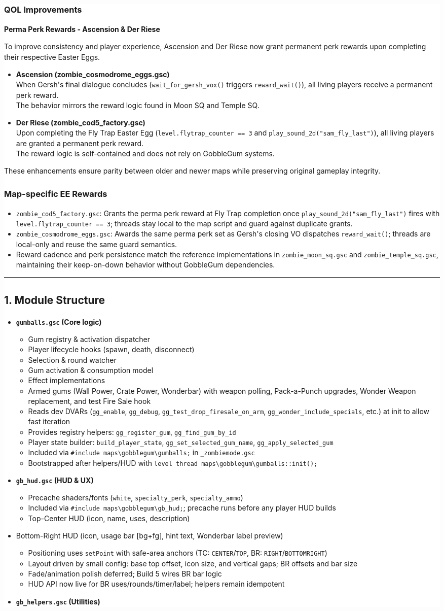 ### QOL Improvements

**Perma Perk Rewards - Ascension & Der Riese**

To improve consistency and player experience, Ascension and Der Riese now grant permanent perk rewards upon completing their respective Easter Eggs.

- **Ascension (zombie_cosmodrome_eggs.gsc)**  
  When Gersh's final dialogue concludes (`wait_for_gersh_vox()` triggers `reward_wait()`), all living players receive a permanent perk reward.  
  The behavior mirrors the reward logic found in Moon SQ and Temple SQ.

- **Der Riese (zombie_cod5_factory.gsc)**  
  Upon completing the Fly Trap Easter Egg (`level.flytrap_counter == 3` and `play_sound_2d("sam_fly_last")`), all living players are granted a permanent perk reward.  
  The reward logic is self-contained and does not rely on GobbleGum systems.

These enhancements ensure parity between older and newer maps while preserving original gameplay integrity.

### Map-specific EE Rewards

- `zombie_cod5_factory.gsc`: Grants the perma perk reward at Fly Trap completion once `play_sound_2d("sam_fly_last")` fires with `level.flytrap_counter == 3`; threads stay local to the map script and guard against duplicate grants.
- `zombie_cosmodrome_eggs.gsc`: Awards the same perma perk set as Gersh's closing VO dispatches `reward_wait()`; threads are local-only and reuse the same guard semantics.
- Reward cadence and perk persistence match the reference implementations in `zombie_moon_sq.gsc` and `zombie_temple_sq.gsc`, maintaining their keep-on-down behavior without GobbleGum dependencies.

---

## 1. Module Structure

* **`gumballs.gsc` (Core logic)**

  * Gum registry & activation dispatcher
  * Player lifecycle hooks (spawn, death, disconnect)
  * Selection & round watcher
  * Gum activation & consumption model
  * Effect implementations
  * Armed gums (Wall Power, Crate Power, Wonderbar) with weapon polling, Pack-a-Punch upgrades, Wonder Weapon replacement, and test Fire Sale hook
  * Reads dev DVARs (`gg_enable`, `gg_debug`, `gg_test_drop_firesale_on_arm`, `gg_wonder_include_specials`, etc.) at init to allow fast iteration
  * Provides registry helpers: `gg_register_gum`, `gg_find_gum_by_id`
  * Player state builder: `build_player_state`, `gg_set_selected_gum_name`, `gg_apply_selected_gum`
  * Included via `#include maps\gobblegum\gumballs;` in `_zombiemode.gsc`
  * Bootstrapped after helpers/HUD with `level thread maps\gobblegum\gumballs::init();`
* **`gb_hud.gsc` (HUD & UX)**

  * Precache shaders/fonts (`white`, `specialty_perk`, `specialty_ammo`)
  * Included via `#include maps\gobblegum\gb_hud;`; precache runs before any player HUD builds
  * Top-Center HUD (icon, name, uses, description)
* Bottom-Right HUD (icon, usage bar [bg+fg], hint text, Wonderbar label preview)
  * Positioning uses `setPoint` with safe-area anchors (TC: `CENTER`/`TOP`, BR: `RIGHT`/`BOTTOMRIGHT`)
  * Layout driven by small config: base top offset, icon size, and vertical gaps; BR offsets and bar size
  * Fade/animation polish deferred; Build 5 wires BR bar logic
  * HUD API now live for BR uses/rounds/timer/label; helpers remain idempotent
* **`gb_helpers.gsc` (Utilities)**
